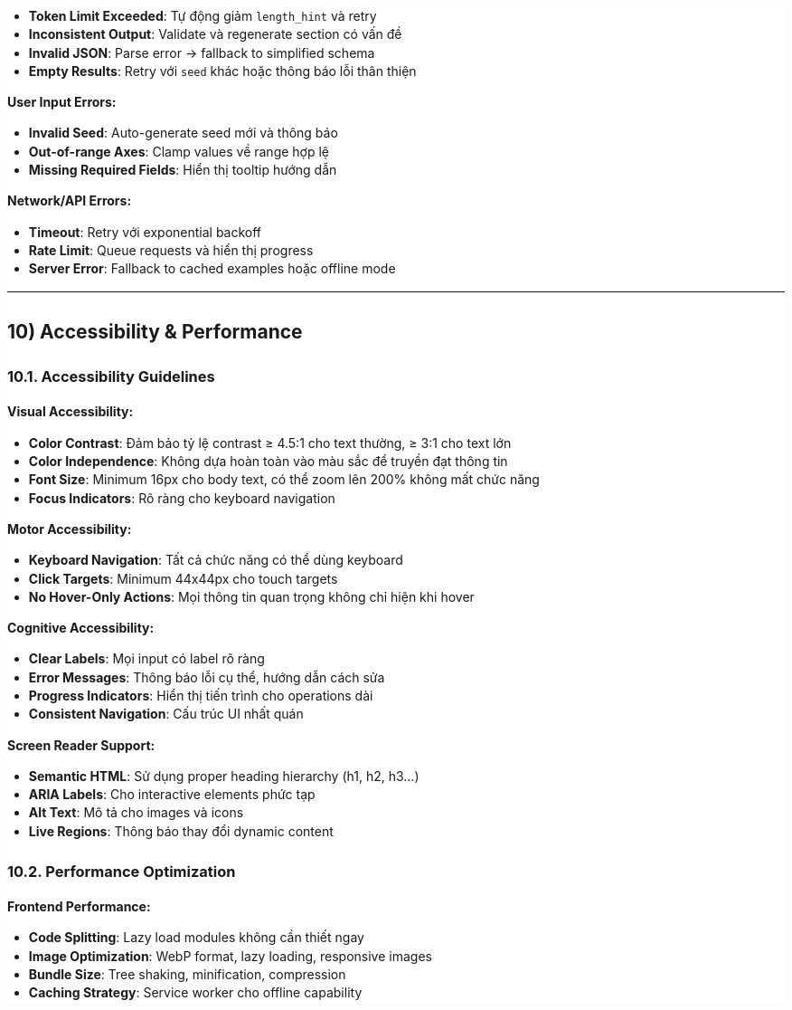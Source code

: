 - **Token Limit Exceeded**: Tự động giảm `length_hint` và retry
- **Inconsistent Output**: Validate và regenerate section có vấn đề
- **Invalid JSON**: Parse error → fallback to simplified schema
- **Empty Results**: Retry với `seed` khác hoặc thông báo lỗi thân thiện

**User Input Errors:**

- **Invalid Seed**: Auto-generate seed mới và thông báo
- **Out-of-range Axes**: Clamp values về range hợp lệ
- **Missing Required Fields**: Hiển thị tooltip hướng dẫn

**Network/API Errors:**

- **Timeout**: Retry với exponential backoff
- **Rate Limit**: Queue requests và hiển thị progress
- **Server Error**: Fallback to cached examples hoặc offline mode

---

## 10) Accessibility & Performance

### 10.1. Accessibility Guidelines

**Visual Accessibility:**

- **Color Contrast**: Đảm bảo tỷ lệ contrast ≥ 4.5:1 cho text thường, ≥ 3:1 cho text lớn
- **Color Independence**: Không dựa hoàn toàn vào màu sắc để truyền đạt thông tin
- **Font Size**: Minimum 16px cho body text, có thể zoom lên 200% không mất chức năng
- **Focus Indicators**: Rõ ràng cho keyboard navigation

**Motor Accessibility:**

- **Keyboard Navigation**: Tất cả chức năng có thể dùng keyboard
- **Click Targets**: Minimum 44x44px cho touch targets
- **No Hover-Only Actions**: Mọi thông tin quan trọng không chỉ hiện khi hover

**Cognitive Accessibility:**

- **Clear Labels**: Mọi input có label rõ ràng
- **Error Messages**: Thông báo lỗi cụ thể, hướng dẫn cách sửa
- **Progress Indicators**: Hiển thị tiến trình cho operations dài
- **Consistent Navigation**: Cấu trúc UI nhất quán

**Screen Reader Support:**

- **Semantic HTML**: Sử dụng proper heading hierarchy (h1, h2, h3...)
- **ARIA Labels**: Cho interactive elements phức tạp
- **Alt Text**: Mô tả cho images và icons
- **Live Regions**: Thông báo thay đổi dynamic content

### 10.2. Performance Optimization

**Frontend Performance:**

- **Code Splitting**: Lazy load modules không cần thiết ngay
- **Image Optimization**: WebP format, lazy loading, responsive images
- **Bundle Size**: Tree shaking, minification, compression
- **Caching Strategy**: Service worker cho offline capability
